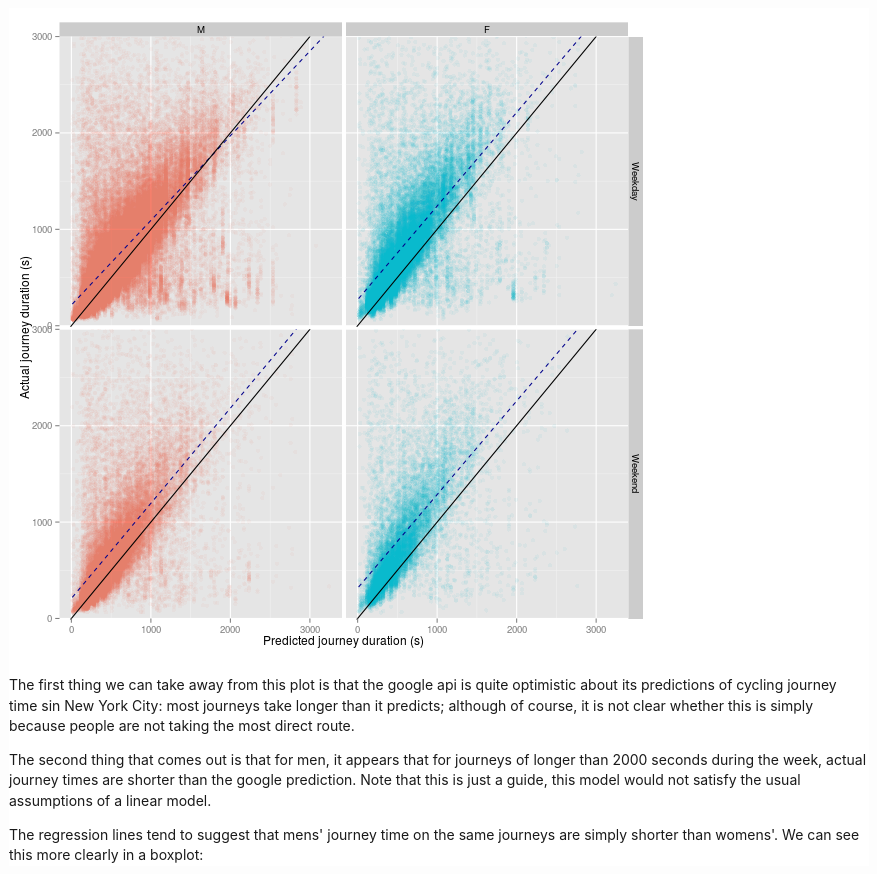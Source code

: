 ![plot of chunk nybikes_pred_vs_actual](/figures/nybikes_pred_vs_actual-1.png) 
 
The first thing we can take away from this plot is that the google api is quite optimistic about its predictions of cycling journey time sin New York City: most journeys take longer than it predicts; although of course, it is not clear whether this is simply because people are not taking the most direct route.
 
The second thing that comes out is that for men, it appears that for journeys of longer than 2000 seconds during the week, actual journey times are shorter than the google prediction. Note that this is just a guide, this model would not satisfy the usual assumptions of a linear model.
 
The regression lines tend to suggest that mens' journey time on the same journeys are simply shorter than womens'. We can see this more clearly in a boxplot:
 